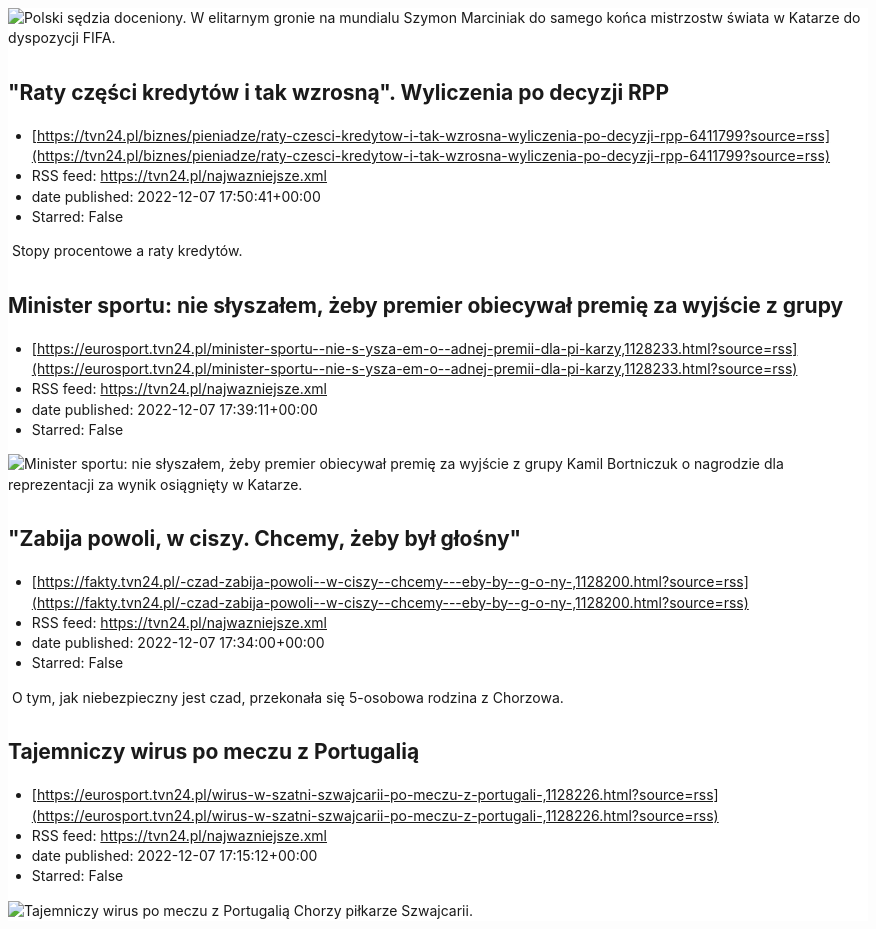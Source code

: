<img alt="Polski sędzia doceniony. W elitarnym gronie na mundialu" src="https://tvn24.pl/najnowsze/cdn-zdjecie-sb3ljr-szymon-marciniak-dobrze-spisuje-sie-na-mundialu-w-katarze/alternates/LANDSCAPE_1280" />
    Szymon Marciniak do samego końca mistrzostw świata w Katarze do dyspozycji FIFA.

## "Raty części kredytów i tak wzrosną". Wyliczenia po decyzji RPP
 - [https://tvn24.pl/biznes/pieniadze/raty-czesci-kredytow-i-tak-wzrosna-wyliczenia-po-decyzji-rpp-6411799?source=rss](https://tvn24.pl/biznes/pieniadze/raty-czesci-kredytow-i-tak-wzrosna-wyliczenia-po-decyzji-rpp-6411799?source=rss)
 - RSS feed: https://tvn24.pl/najwazniejsze.xml
 - date published: 2022-12-07 17:50:41+00:00
 - Starred: False

<img alt="" src="https://tvn24.pl/biznes/najnowsze/cdn-zdjecie-iyeudj-finanse-samorzadowcow-pod-lupa-4183749/alternates/LANDSCAPE_1280" />
    Stopy procentowe a raty kredytów.

## Minister sportu: nie słyszałem, żeby premier obiecywał premię za wyjście z grupy
 - [https://eurosport.tvn24.pl/minister-sportu--nie-s-ysza-em-o--adnej-premii-dla-pi-karzy,1128233.html?source=rss](https://eurosport.tvn24.pl/minister-sportu--nie-s-ysza-em-o--adnej-premii-dla-pi-karzy,1128233.html?source=rss)
 - RSS feed: https://tvn24.pl/najwazniejsze.xml
 - date published: 2022-12-07 17:39:11+00:00
 - Starred: False

<img alt="Minister sportu: nie słyszałem, żeby premier obiecywał premię za wyjście z grupy" src="https://tvn24.pl/najnowsze/cdn-zdjecie-1nkllw-reprezentacja-polski-przed-meczem-z-chile/alternates/LANDSCAPE_1280" />
    Kamil Bortniczuk o nagrodzie dla reprezentacji za wynik osiągnięty w Katarze.

## "Zabija powoli, w ciszy. Chcemy, żeby był głośny"
 - [https://fakty.tvn24.pl/-czad-zabija-powoli--w-ciszy--chcemy---eby-by--g-o-ny-,1128200.html?source=rss](https://fakty.tvn24.pl/-czad-zabija-powoli--w-ciszy--chcemy---eby-by--g-o-ny-,1128200.html?source=rss)
 - RSS feed: https://tvn24.pl/najwazniejsze.xml
 - date published: 2022-12-07 17:34:00+00:00
 - Starred: False

<img alt="" src="https://tvn24.pl/najnowsze/cdn-zdjecie-hijwx6-czad-zabija-powoli-w-ciszy-chcemy-zeby-byl-glosny/alternates/LANDSCAPE_1280" />
    O tym, jak niebezpieczny jest czad, przekonała się 5-osobowa rodzina z Chorzowa.

## Tajemniczy wirus po meczu z Portugalią
 - [https://eurosport.tvn24.pl/wirus-w-szatni-szwajcarii-po-meczu-z-portugali-,1128226.html?source=rss](https://eurosport.tvn24.pl/wirus-w-szatni-szwajcarii-po-meczu-z-portugali-,1128226.html?source=rss)
 - RSS feed: https://tvn24.pl/najwazniejsze.xml
 - date published: 2022-12-07 17:15:12+00:00
 - Starred: False

<img alt="Tajemniczy wirus po meczu z Portugalią" src="https://tvn24.pl/najnowsze/cdn-zdjecie-y6hxgr-szwajcaria/alternates/LANDSCAPE_1280" />
    Chorzy piłkarze Szwajcarii.
